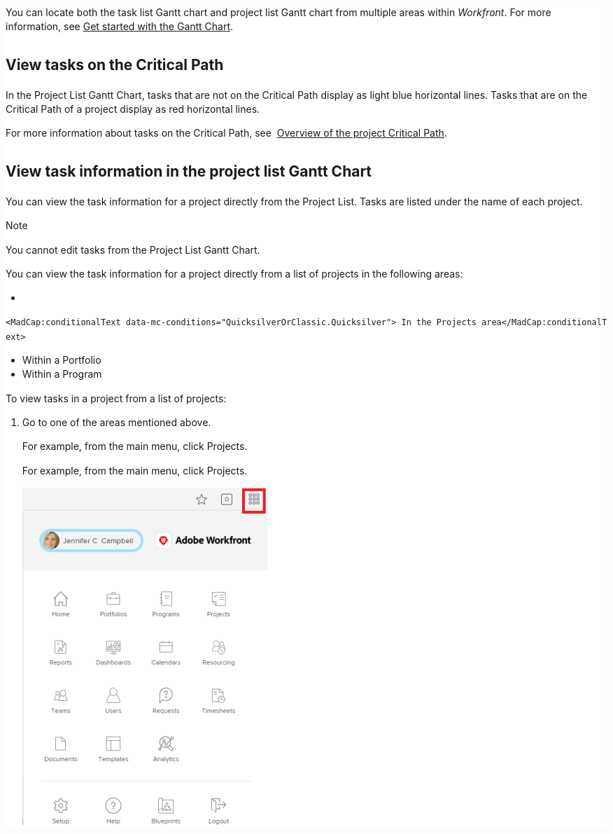 You can locate both the task list Gantt chart and project list Gantt chart from multiple areas within *Workfront*. For more information, see [Get started with the Gantt Chart](../../../manage-work/gantt-chart/use-the-gantt-chart/get-started-with-gantt.md).

## View tasks on the Critical Path

In the Project List Gantt Chart, tasks that are not on the Critical Path display as light blue horizontal lines. Tasks that are on the Critical Path of a project display as red horizontal lines.

For more information about tasks on the Critical Path, see&nbsp; [Overview of the project Critical Path](../../../manage-work/tasks/manage-tasks/critical-path.md).

## View task information in the project list Gantt Chart

You can view the task information for a project directly from the Project List. Tasks are listed under the name of each project.

>[!NOTE]
>
>You cannot edit tasks from the Project List Gantt Chart.&nbsp;

You can view the task information for a project directly from a list of projects in the following areas:

* 

  

  `<MadCap:conditionalText data-mc-conditions="QuicksilverOrClassic.Quicksilver"> In the Projects area</MadCap:conditionalText>`

* Within a Portfolio
* Within a Program

To view tasks in a project from a list of projects:

<ol> 
 <li value="1"> <p>Go to one of the areas mentioned above.</p> <draft-comment>
   <p data-mc-conditions="QuicksilverOrClassic.Quicksilver">For example, from the main menu, click <span class="bold">Projects</span>. </p>
  </draft-comment><p data-mc-conditions="QuicksilverOrClassic.Quicksilver">For example, from the main menu, click <span class="bold">Projects</span>. </p> <draft-comment>
   <p data-mc-conditions="QuicksilverOrClassic.Quicksilver"> <img src="assets/qs-main-menu-expanded-with-menu-highlight-350x481.png" style="width: 350;height: 481;"> </p>